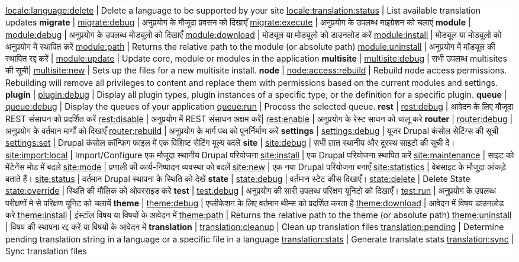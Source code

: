 [locale:language:delete](locale-language-delete.md) | Delete a language to be supported by your site
[locale:translation:status](locale-translation-status.md) | List available translation updates
**migrate**  |
[migrate:debug](migrate-debug.md) | अनुप्रयोग के मौजूदा प्रवसन को दिखाएँ
[migrate:execute](migrate-execute.md) | अनुप्रयोग के उपलब्ध माइग्रेशन को चलाएं
**module**  |
[module:debug](module-debug.md) | अनुप्रयोग के उपलब्ध मोड्यूलो को दिखाएँ
[module:download](module-download.md) | मोड्यूल या मोड्यूलो को डाउनलोड करें
[module:install](module-install.md) | मोड्यूल या मोड्यूलो को अनुप्रयोग में स्थापित करें
[module:path](module-path.md) | Returns the relative path to the module (or absolute path)
[module:uninstall](module-uninstall.md) | अनुप्रयोग में मॉड्यूल की स्थापित रद्द करें |
[module:update](module-update.md) | Update core, module or modules in the application
**multisite**  |
[multisite:debug](multisite-debug.md) | सभी उपलब्ध multisites की सूची|
[multisite:new](multisite-new.md) | Sets up the files for a new multisite install.
**node**  |
[node:access:rebuild](node-access-rebuild.md) | Rebuild node access permissions. Rebuilding will remove all privileges to content and replace them with permissions based on the current modules and settings.
**plugin**  |
[plugin:debug](plugin-debug.md) | Display all plugin types, plugin instances of a specific type, or the definition for a specific plugin.
**queue**  |
[queue:debug](queue-debug.md) | Display the queues of your application
[queue:run](queue-run.md) | Process the selected queue.
**rest**  |
[rest:debug](rest-debug.md) | आवेदन के लिए मौजूदा REST संसाधन को प्रदर्शित करें
[rest:disable](rest-disable.md) | अनुप्रयोग में REST संसाधन अक्षम करें|
[rest:enable](rest-enable.md) | अनुप्रयोग के रेस्ट साधन को चालू करे
**router**  |
[router:debug](router-debug.md) | अनुप्रयोग के वर्तमान मार्गों को दिखाएँ
[router:rebuild](router-rebuild.md) | अनुप्रयोग के मार्ग पथ को पुनर्निर्माण करें
**settings**  |
[settings:debug](settings-debug.md) | यूजर Drupal कंसोल सेटिंग्स की सूची
[settings:set](settings-set.md) | Drupal कंसोल कॉन्फिग फाइल में एक विशिष्ट सेटिंग मूल्य बदलें
**site**  |
[site:debug](site-debug.md) | सभी ज्ञात स्थानीय और दूरस्थ साइटों की सूची दें।
[site:import:local](site-import-local.md) | Import/Configure एक मौजूदा स्थानीय Drupal परियोजना
[site:install](site-install.md) | एक Drupal परियोजना स्थापित करें
[site:maintenance](site-maintenance.md) | साइट को मेंटेनेंस मोड में बदले
[site:mode](site-mode.md) | प्रणाली की कार्य-निष्पादन व्यवस्था को बदलें
[site:new](site-new.md) | एक नया Drupal परियोजना बनाएँ
[site:statistics](site-statistics.md) | वेबसाइट के मौजूदा आंकड़े बताते हैं।
[site:status](site-status.md) | वर्तमान Drupal स्थापना के स्थिति को देखें
**state**  |
[state:debug](state-debug.md) | वर्तमान स्टेट कीस दिखाएँ।
[state:delete](state-delete.md) | Delete State
[state:override](state-override.md) | स्थिति की मौलिक को ओवरराइड करे
**test**  |
[test:debug](test-debug.md) | अनुप्रयोग की सारी उपलब्ध परिक्षण यूनिटो को दिखाएँ।
[test:run](test-run.md) | अनुप्रयोग के उपलब्ध परीक्षणों मे से परिक्षण यूनिट को चलायें
**theme**  |
[theme:debug](theme-debug.md) | एप्लीकेशन के लिए वर्तमान थीम्स को प्रदर्शित करता है
[theme:download](theme-download.md) | आवेदन में विषय डाउनलोड करे
[theme:install](theme-install.md) | इंस्टॉल विषय या विषयों के आवेदन में
[theme:path](theme-path.md) | Returns the relative path to the theme (or absolute path)
[theme:uninstall](theme-uninstall.md) | विषय की स्थापना रद्द करें या विषयों के आवेदन में
**translation**  |
[translation:cleanup](translation-cleanup.md) | Clean up translation files
[translation:pending](translation-pending.md) | Determine pending translation string in a language or a specific file in a language
[translation:stats](translation-stats.md) | Generate translate stats
[translation:sync](translation-sync.md) | Sync translation files